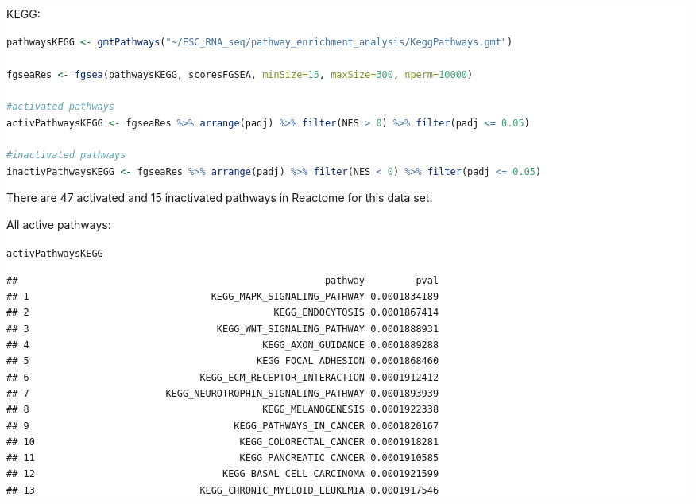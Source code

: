 KEGG:

``` r
pathwaysKEGG <- gmtPathways("~/ESC_RNA_seq/pathway_enrichment_analysis/KeggPathways.gmt")

fgseaRes <- fgsea(pathwaysKEGG, scoresFGSEA, minSize=15, maxSize=300, nperm=10000)

#activated pathways
activPathwaysKEGG <- fgseaRes %>% arrange(padj) %>% filter(NES > 0) %>% filter(padj <= 0.05)

#inactivated pathways
inactivPathwaysKEGG <- fgseaRes %>% arrange(padj) %>% filter(NES < 0) %>% filter(padj <= 0.05)
```

There are 47 activated and 15 inactivated pathways in Reactome for this data set.

All active pathways:

``` r
activPathwaysKEGG
```

    ##                                                      pathway         pval
    ## 1                                KEGG_MAPK_SIGNALING_PATHWAY 0.0001834189
    ## 2                                           KEGG_ENDOCYTOSIS 0.0001867414
    ## 3                                 KEGG_WNT_SIGNALING_PATHWAY 0.0001888931
    ## 4                                         KEGG_AXON_GUIDANCE 0.0001889288
    ## 5                                        KEGG_FOCAL_ADHESION 0.0001868460
    ## 6                              KEGG_ECM_RECEPTOR_INTERACTION 0.0001912412
    ## 7                        KEGG_NEUROTROPHIN_SIGNALING_PATHWAY 0.0001893939
    ## 8                                         KEGG_MELANOGENESIS 0.0001922338
    ## 9                                    KEGG_PATHWAYS_IN_CANCER 0.0001820167
    ## 10                                    KEGG_COLORECTAL_CANCER 0.0001918281
    ## 11                                    KEGG_PANCREATIC_CANCER 0.0001910585
    ## 12                                 KEGG_BASAL_CELL_CARCINOMA 0.0001921599
    ## 13                             KEGG_CHRONIC_MYELOID_LEUKEMIA 0.0001917546